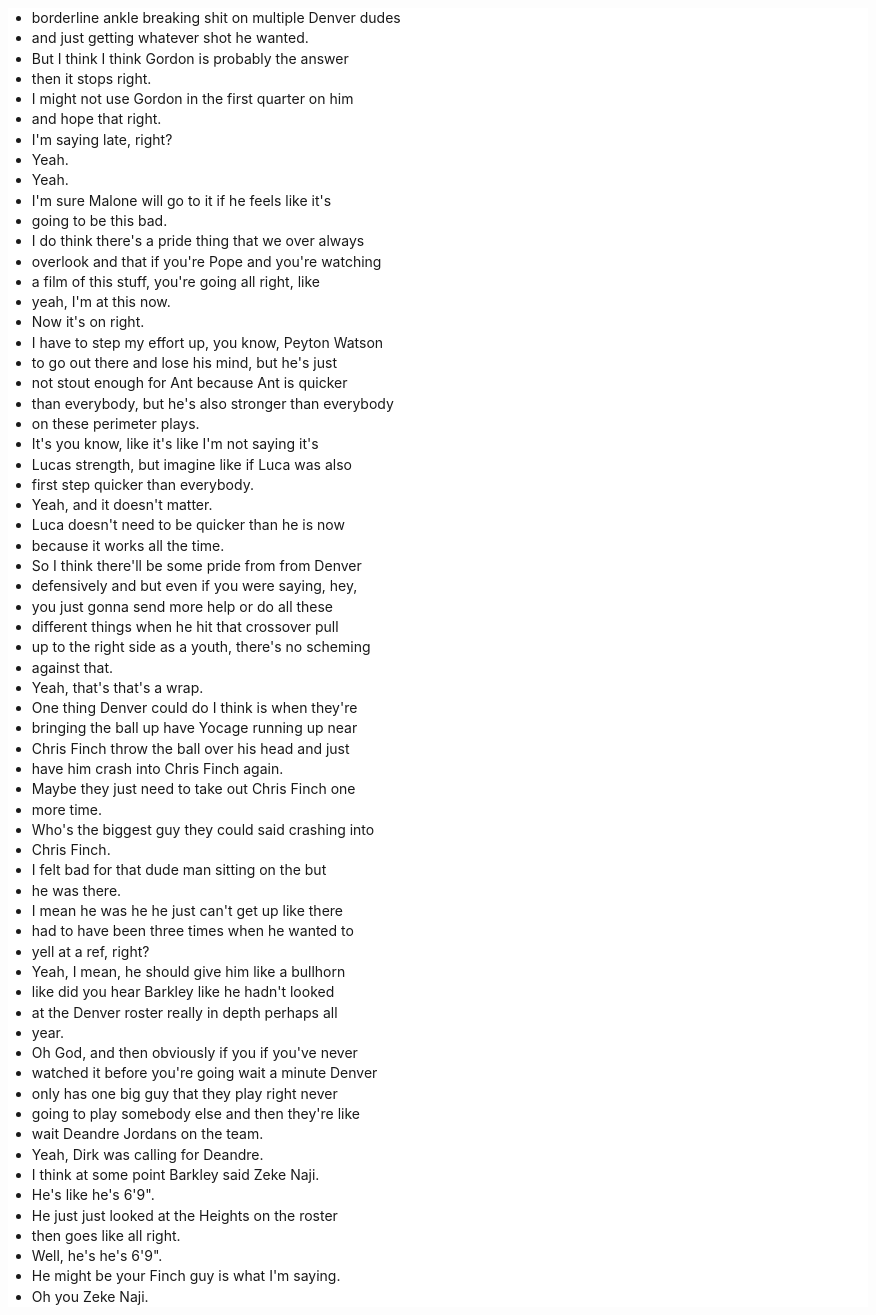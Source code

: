 *  borderline ankle breaking shit on multiple Denver dudes
*  and just getting whatever shot he wanted.
*  But I think I think Gordon is probably the answer
*  then it stops right.
*  I might not use Gordon in the first quarter on him
*  and hope that right.
*  I'm saying late, right?
*  Yeah.
*  Yeah.
*  I'm sure Malone will go to it if he feels like it's
*  going to be this bad.
*  I do think there's a pride thing that we over always
*  overlook and that if you're Pope and you're watching
*  a film of this stuff, you're going all right, like
*  yeah, I'm at this now.
*  Now it's on right.
*  I have to step my effort up, you know, Peyton Watson
*  to go out there and lose his mind, but he's just
*  not stout enough for Ant because Ant is quicker
*  than everybody, but he's also stronger than everybody
*  on these perimeter plays.
*  It's you know, like it's like I'm not saying it's
*  Lucas strength, but imagine like if Luca was also
*  first step quicker than everybody.
*  Yeah, and it doesn't matter.
*  Luca doesn't need to be quicker than he is now
*  because it works all the time.
*  So I think there'll be some pride from from Denver
*  defensively and but even if you were saying, hey,
*  you just gonna send more help or do all these
*  different things when he hit that crossover pull
*  up to the right side as a youth, there's no scheming
*  against that.
*  Yeah, that's that's a wrap.
*  One thing Denver could do I think is when they're
*  bringing the ball up have Yocage running up near
*  Chris Finch throw the ball over his head and just
*  have him crash into Chris Finch again.
*  Maybe they just need to take out Chris Finch one
*  more time.
*  Who's the biggest guy they could said crashing into
*  Chris Finch.
*  I felt bad for that dude man sitting on the but
*  he was there.
*  I mean he was he he just can't get up like there
*  had to have been three times when he wanted to
*  yell at a ref, right?
*  Yeah, I mean, he should give him like a bullhorn
*  like did you hear Barkley like he hadn't looked
*  at the Denver roster really in depth perhaps all
*  year.
*  Oh God, and then obviously if you if you've never
*  watched it before you're going wait a minute Denver
*  only has one big guy that they play right never
*  going to play somebody else and then they're like
*  wait Deandre Jordans on the team.
*  Yeah, Dirk was calling for Deandre.
*  I think at some point Barkley said Zeke Naji.
*  He's like he's 6'9".
*  He just just looked at the Heights on the roster
*  then goes like all right.
*  Well, he's he's 6'9".
*  He might be your Finch guy is what I'm saying.
*  Oh you Zeke Naji.